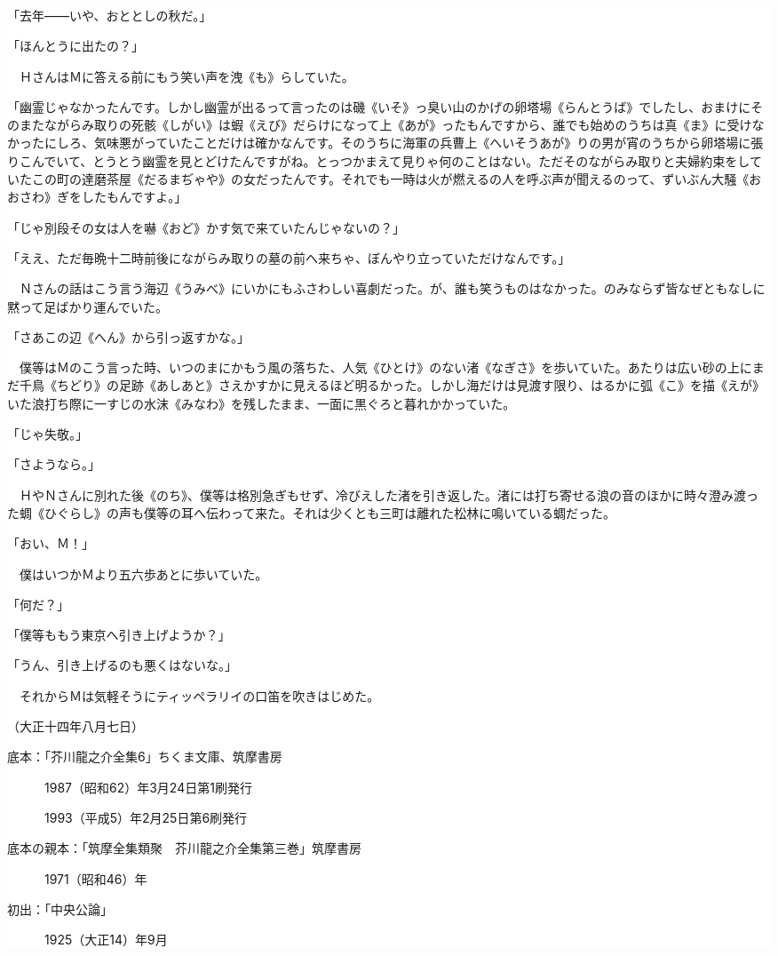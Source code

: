 「去年――いや、おととしの秋だ。」

「ほんとうに出たの？」

　ＨさんはＭに答える前にもう笑い声を洩《も》らしていた。

「幽霊じゃなかったんです。しかし幽霊が出るって言ったのは磯《いそ》っ臭い山のかげの卵塔場《らんとうば》でしたし、おまけにそのまたながらみ取りの死骸《しがい》は蝦《えび》だらけになって上《あが》ったもんですから、誰でも始めのうちは真《ま》に受けなかったにしろ、気味悪がっていたことだけは確かなんです。そのうちに海軍の兵曹上《へいそうあが》りの男が宵のうちから卵塔場に張りこんでいて、とうとう幽霊を見とどけたんですがね。とっつかまえて見りゃ何のことはない。ただそのながらみ取りと夫婦約束をしていたこの町の達磨茶屋《だるまぢゃや》の女だったんです。それでも一時は火が燃えるの人を呼ぶ声が聞えるのって、ずいぶん大騒《おおさわ》ぎをしたもんですよ。」

「じゃ別段その女は人を嚇《おど》かす気で来ていたんじゃないの？」

「ええ、ただ毎晩十二時前後にながらみ取りの墓の前へ来ちゃ、ぼんやり立っていただけなんです。」

　Ｎさんの話はこう言う海辺《うみべ》にいかにもふさわしい喜劇だった。が、誰も笑うものはなかった。のみならず皆なぜともなしに黙って足ばかり運んでいた。

「さあこの辺《へん》から引っ返すかな。」

　僕等はＭのこう言った時、いつのまにかもう風の落ちた、人気《ひとけ》のない渚《なぎさ》を歩いていた。あたりは広い砂の上にまだ千鳥《ちどり》の足跡《あしあと》さえかすかに見えるほど明るかった。しかし海だけは見渡す限り、はるかに弧《こ》を描《えが》いた浪打ち際に一すじの水沫《みなわ》を残したまま、一面に黒ぐろと暮れかかっていた。

「じゃ失敬。」

「さようなら。」

　ＨやＮさんに別れた後《のち》、僕等は格別急ぎもせず、冷びえした渚を引き返した。渚には打ち寄せる浪の音のほかに時々澄み渡った蜩《ひぐらし》の声も僕等の耳へ伝わって来た。それは少くとも三町は離れた松林に鳴いている蜩だった。

「おい、Ｍ！」

　僕はいつかＭより五六歩あとに歩いていた。

「何だ？」

「僕等ももう東京へ引き上げようか？」

「うん、引き上げるのも悪くはないな。」

　それからＭは気軽そうにティッペラリイの口笛を吹きはじめた。

（大正十四年八月七日）













底本：「芥川龍之介全集6」ちくま文庫、筑摩書房

　　　1987（昭和62）年3月24日第1刷発行

　　　1993（平成5）年2月25日第6刷発行

底本の親本：「筑摩全集類聚　芥川龍之介全集第三巻」筑摩書房

　　　1971（昭和46）年

初出：「中央公論」

　　　1925（大正14）年9月
